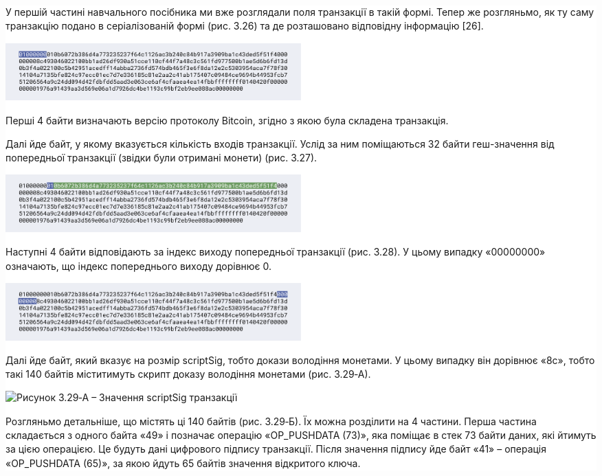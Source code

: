 У першій частині навчального посібника ми вже розглядали поля транзакції в такій формі. Тепер же розгляньмо, як ту саму транзакцію подано в серіалізованій формі (рис. 3.26) та де розташовано відповідну інформацію [26].

<img width="50%" src="/resources/img/volume-2/3.3-Serialization-formats-of-transactions-and-blocks-in-Bitcoin/Figure-3.26-Serialized-transaction.png" alt="Рисунок 3.26 – Транзакція в серіалізовані вигляді"/> 

Перші 4 байти визначають версію протоколу Bitcoin, згідно з якою була складена транзакція.

Далі йде байт, у якому вказується кількість входів транзакції. Услід за ним поміщаються 32 байти геш-значення від попередньої транзакції (звідки були отримані монети) (рис. 3.27).

<img width="50%" src="/resources/img/volume-2/3.3-Serialization-formats-of-transactions-and-blocks-in-Bitcoin/Figure-3.27-Number-of-inputs-and-link-to-the-previous-transaction.png" alt="Рисунок 3.27 – Кількість входів і посилання на попередню транзакцію"/> 

Наступні 4 байти відповідають за індекс виходу попередньої транзакції (рис. 3.28). У цьому випадку «00000000» означають, що індекс попереднього виходу дорівнює 0.

<img width="50%" src="/resources/img/volume-2/3.3-Serialization-formats-of-transactions-and-blocks-in-Bitcoin/Figure-3.28-The-output-index-of-the-previous-transaction.png" alt="Рисунок 3.28 – Індекс виходу попередньої транзакції"/> 

Далі йде байт, який вказує на розмір scriptSig, тобто докази володіння монетами. У цьому випадку він дорівнює «8с», тобто такі 140 байтів міститимуть скрипт доказу володіння монетами (рис. 3.29‑А).

<img width="50%" src="/resources/img/volume-2/3.3-Serialization-formats-of-transactions-and-blocks-in-Bitcoin/Figure-3.29-А-ScriptSig-value-of-the-transaction.png" alt="Рисунок 3.29‑А – Значення scriptSig транзакції"/> 

Розгляньмо детальніше, що містять ці 140 байтів (рис. 3.29‑Б). Їх можна розділити на 4 частини. Перша частина складається з одного байта «49» і позначає операцію «OP_PUSHDATA (73)», яка поміщає в стек 73 байти даних, які йтимуть за цією операцією. Це будуть дані цифрового підпису транзакції. Після значення підпису йде байт «41» – операція «OP_PUSHDATA (65)», за якою йдуть 65 байтів значення відкритого ключа.
